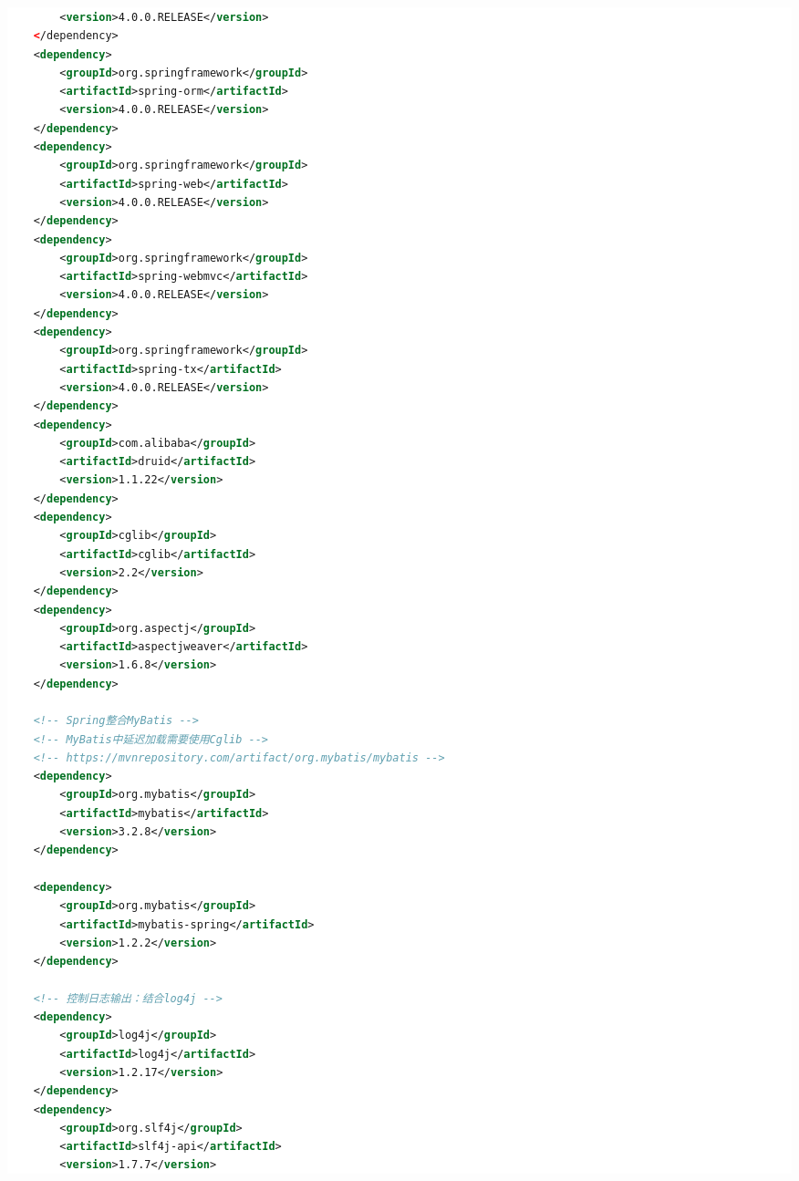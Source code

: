 ```xml
        <version>4.0.0.RELEASE</version>
    </dependency>
    <dependency>
        <groupId>org.springframework</groupId>
        <artifactId>spring-orm</artifactId>
        <version>4.0.0.RELEASE</version>
    </dependency>
    <dependency>
        <groupId>org.springframework</groupId>
        <artifactId>spring-web</artifactId>
        <version>4.0.0.RELEASE</version>
    </dependency>
    <dependency>
        <groupId>org.springframework</groupId>
        <artifactId>spring-webmvc</artifactId>
        <version>4.0.0.RELEASE</version>
    </dependency>
    <dependency>
        <groupId>org.springframework</groupId>
        <artifactId>spring-tx</artifactId>
        <version>4.0.0.RELEASE</version>
    </dependency>
    <dependency>
        <groupId>com.alibaba</groupId>
        <artifactId>druid</artifactId>
        <version>1.1.22</version>
    </dependency>
    <dependency>
        <groupId>cglib</groupId>
        <artifactId>cglib</artifactId>
        <version>2.2</version>
    </dependency>
    <dependency>
        <groupId>org.aspectj</groupId>
        <artifactId>aspectjweaver</artifactId>
        <version>1.6.8</version>
    </dependency>

    <!-- Spring整合MyBatis -->
    <!-- MyBatis中延迟加载需要使用Cglib -->
    <!-- https://mvnrepository.com/artifact/org.mybatis/mybatis -->
    <dependency>
        <groupId>org.mybatis</groupId>
        <artifactId>mybatis</artifactId>
        <version>3.2.8</version>
    </dependency>

    <dependency>
        <groupId>org.mybatis</groupId>
        <artifactId>mybatis-spring</artifactId>
        <version>1.2.2</version>
    </dependency>

    <!-- 控制日志输出：结合log4j -->
    <dependency>
        <groupId>log4j</groupId>
        <artifactId>log4j</artifactId>
        <version>1.2.17</version>
    </dependency>
    <dependency>
        <groupId>org.slf4j</groupId>
        <artifactId>slf4j-api</artifactId>
        <version>1.7.7</version>
```
